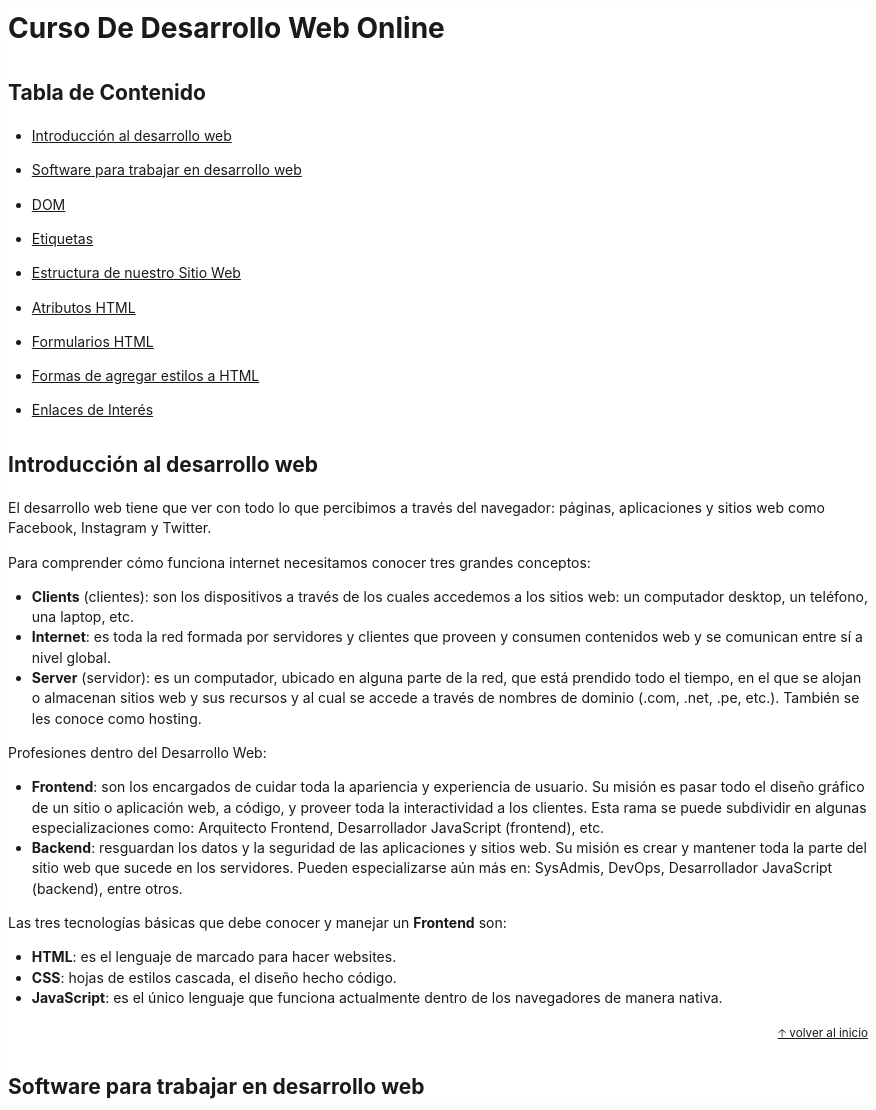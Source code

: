 

# Curso De Desarrollo Web Online

## Tabla de Contenido

- [Introducción al desarrollo web](#Introducción-al-desarrollo-web)
- [Software para trabajar en desarrollo web](#Software-para-trabajar-en-desarrollo-web)
- [DOM](#DOM)
- [Etiquetas](#Etiquetas)
- [Estructura de nuestro Sitio Web](#Estructura-de-nuestro-Sitio-Web)
- [Atributos HTML](#Atributos-HTML)
- [Formularios HTML](#Formularios-HTML)
- [Formas de agregar estilos a HTML](#Formas-de-agregar-estilos-a-HTML)

- [Enlaces de Interés](#enlaces-de-interés)

## Introducción al desarrollo web

El desarrollo web tiene que ver con todo lo que percibimos a través del navegador: páginas, aplicaciones y sitios web como Facebook, Instagram y Twitter.

Para comprender cómo funciona internet necesitamos conocer tres grandes conceptos:

- **Clients** (clientes): son los dispositivos a través de los cuales accedemos a los sitios web: un computador desktop, un teléfono, una laptop, etc.
- **Internet**: es toda la red formada por servidores y clientes que proveen y consumen contenidos web y se comunican entre sí a nivel global.
- **Server** (servidor): es un computador, ubicado en alguna parte de la red, que está prendido todo el tiempo, en el que se alojan o almacenan sitios web y sus recursos y al cual se accede a través de nombres de dominio (.com, .net, .pe, etc.). También se les conoce como hosting.

Profesiones dentro del Desarrollo Web:

- **Frontend**: son los encargados de cuidar toda la apariencia y experiencia de usuario. Su misión es pasar todo el diseño gráfico de un sitio o aplicación web, a código, y proveer toda la interactividad a los clientes. Esta rama se puede subdividir en algunas especializaciones como: Arquitecto Frontend, Desarrollador JavaScript (frontend), etc.
- **Backend**: resguardan los datos y la seguridad de las aplicaciones y sitios web. Su misión es crear y mantener toda la parte del sitio web que sucede en los servidores. Pueden especializarse aún más en: SysAdmis, DevOps, Desarrollador JavaScript (backend), entre otros.

Las tres tecnologías básicas que debe conocer y manejar un **Frontend** son:

- **HTML**: es el lenguaje de marcado para hacer websites.
- **CSS**: hojas de estilos cascada, el diseño hecho código.
- **JavaScript**: es el único lenguaje que funciona actualmente dentro de los navegadores de manera nativa.

<div align="right">
  <small><a href="#tabla-de-contenido">🡡 volver al inicio</a></small>
</div>

## Software para trabajar en desarrollo web
